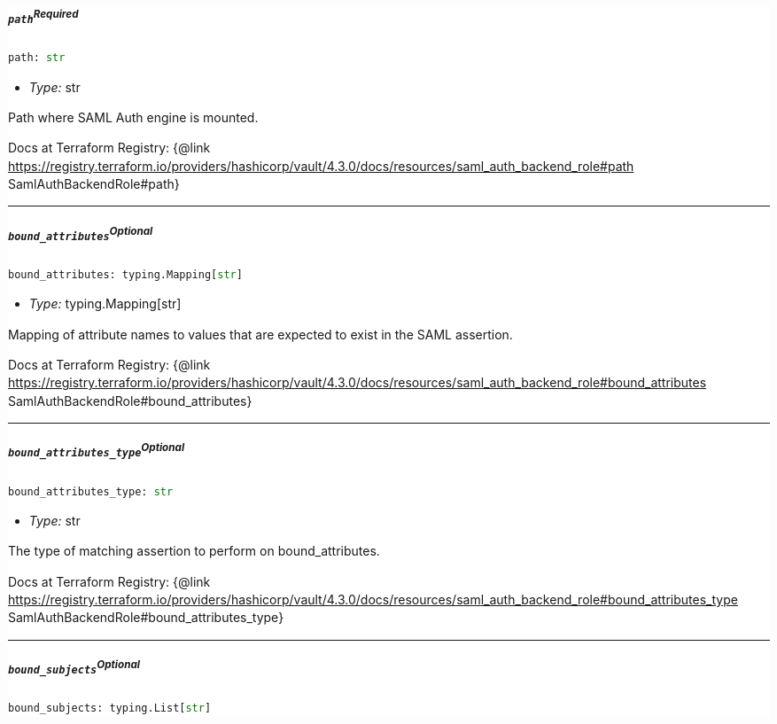 
##### `path`<sup>Required</sup> <a name="path" id="@cdktf/provider-vault.samlAuthBackendRole.SamlAuthBackendRoleConfig.property.path"></a>

```python
path: str
```

- *Type:* str

Path where SAML Auth engine is mounted.

Docs at Terraform Registry: {@link https://registry.terraform.io/providers/hashicorp/vault/4.3.0/docs/resources/saml_auth_backend_role#path SamlAuthBackendRole#path}

---

##### `bound_attributes`<sup>Optional</sup> <a name="bound_attributes" id="@cdktf/provider-vault.samlAuthBackendRole.SamlAuthBackendRoleConfig.property.boundAttributes"></a>

```python
bound_attributes: typing.Mapping[str]
```

- *Type:* typing.Mapping[str]

Mapping of attribute names to values that are expected to exist in the SAML assertion.

Docs at Terraform Registry: {@link https://registry.terraform.io/providers/hashicorp/vault/4.3.0/docs/resources/saml_auth_backend_role#bound_attributes SamlAuthBackendRole#bound_attributes}

---

##### `bound_attributes_type`<sup>Optional</sup> <a name="bound_attributes_type" id="@cdktf/provider-vault.samlAuthBackendRole.SamlAuthBackendRoleConfig.property.boundAttributesType"></a>

```python
bound_attributes_type: str
```

- *Type:* str

The type of matching assertion to perform on bound_attributes.

Docs at Terraform Registry: {@link https://registry.terraform.io/providers/hashicorp/vault/4.3.0/docs/resources/saml_auth_backend_role#bound_attributes_type SamlAuthBackendRole#bound_attributes_type}

---

##### `bound_subjects`<sup>Optional</sup> <a name="bound_subjects" id="@cdktf/provider-vault.samlAuthBackendRole.SamlAuthBackendRoleConfig.property.boundSubjects"></a>

```python
bound_subjects: typing.List[str]
```

